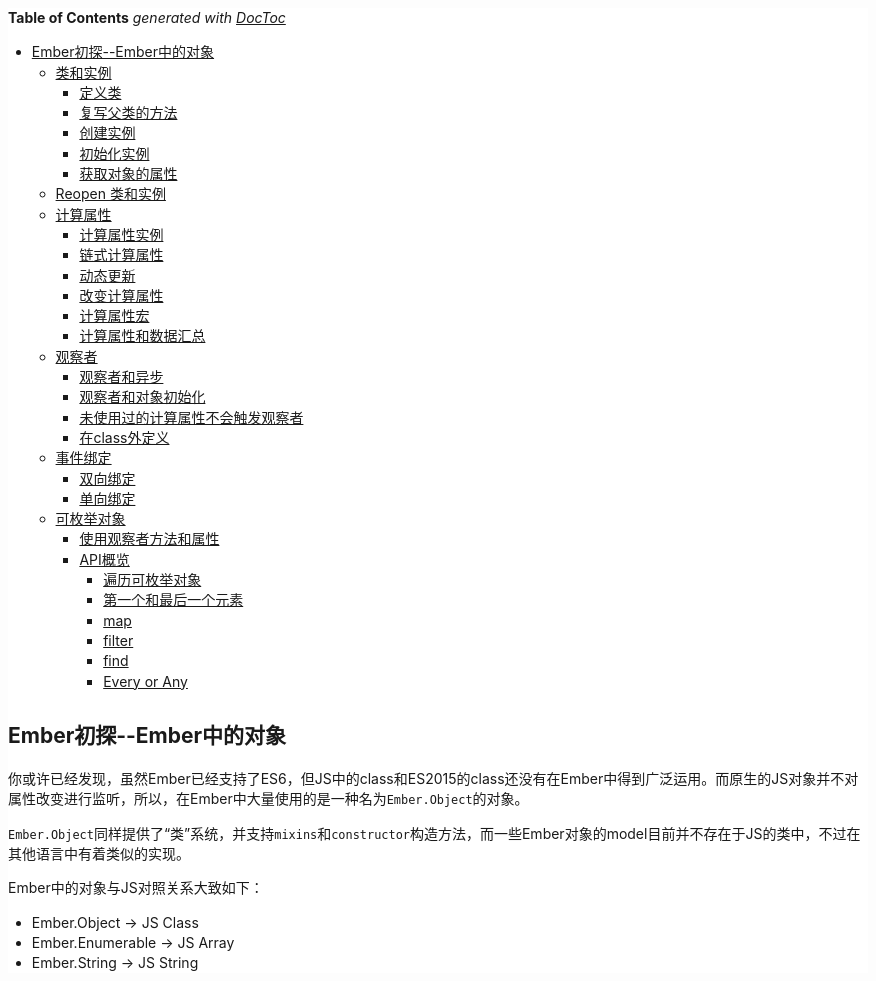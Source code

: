

**Table of Contents**  *generated with [DocToc](https://github.com/thlorenz/doctoc)*

- [Ember初探--Ember中的对象](#ember%E5%88%9D%E6%8E%A2--ember%E4%B8%AD%E7%9A%84%E5%AF%B9%E8%B1%A1)
  - [类和实例](#%E7%B1%BB%E5%92%8C%E5%AE%9E%E4%BE%8B)
    - [定义类](#%E5%AE%9A%E4%B9%89%E7%B1%BB)
    - [复写父类的方法](#%E5%A4%8D%E5%86%99%E7%88%B6%E7%B1%BB%E7%9A%84%E6%96%B9%E6%B3%95)
    - [创建实例](#%E5%88%9B%E5%BB%BA%E5%AE%9E%E4%BE%8B)
    - [初始化实例](#%E5%88%9D%E5%A7%8B%E5%8C%96%E5%AE%9E%E4%BE%8B)
    - [获取对象的属性](#%E8%8E%B7%E5%8F%96%E5%AF%B9%E8%B1%A1%E7%9A%84%E5%B1%9E%E6%80%A7)
  - [Reopen 类和实例](#reopen-%E7%B1%BB%E5%92%8C%E5%AE%9E%E4%BE%8B)
  - [计算属性](#%E8%AE%A1%E7%AE%97%E5%B1%9E%E6%80%A7)
    - [计算属性实例](#%E8%AE%A1%E7%AE%97%E5%B1%9E%E6%80%A7%E5%AE%9E%E4%BE%8B)
    - [链式计算属性](#%E9%93%BE%E5%BC%8F%E8%AE%A1%E7%AE%97%E5%B1%9E%E6%80%A7)
    - [动态更新](#%E5%8A%A8%E6%80%81%E6%9B%B4%E6%96%B0)
    - [改变计算属性](#%E6%94%B9%E5%8F%98%E8%AE%A1%E7%AE%97%E5%B1%9E%E6%80%A7)
    - [计算属性宏](#%E8%AE%A1%E7%AE%97%E5%B1%9E%E6%80%A7%E5%AE%8F)
    - [计算属性和数据汇总](#%E8%AE%A1%E7%AE%97%E5%B1%9E%E6%80%A7%E5%92%8C%E6%95%B0%E6%8D%AE%E6%B1%87%E6%80%BB)
  - [观察者](#%E8%A7%82%E5%AF%9F%E8%80%85)
    - [观察者和异步](#%E8%A7%82%E5%AF%9F%E8%80%85%E5%92%8C%E5%BC%82%E6%AD%A5)
    - [观察者和对象初始化](#%E8%A7%82%E5%AF%9F%E8%80%85%E5%92%8C%E5%AF%B9%E8%B1%A1%E5%88%9D%E5%A7%8B%E5%8C%96)
    - [未使用过的计算属性不会触发观察者](#%E6%9C%AA%E4%BD%BF%E7%94%A8%E8%BF%87%E7%9A%84%E8%AE%A1%E7%AE%97%E5%B1%9E%E6%80%A7%E4%B8%8D%E4%BC%9A%E8%A7%A6%E5%8F%91%E8%A7%82%E5%AF%9F%E8%80%85)
    - [在class外定义](#%E5%9C%A8class%E5%A4%96%E5%AE%9A%E4%B9%89)
  - [事件绑定](#%E4%BA%8B%E4%BB%B6%E7%BB%91%E5%AE%9A)
    - [双向绑定](#%E5%8F%8C%E5%90%91%E7%BB%91%E5%AE%9A)
    - [单向绑定](#%E5%8D%95%E5%90%91%E7%BB%91%E5%AE%9A)
  - [可枚举对象](#%E5%8F%AF%E6%9E%9A%E4%B8%BE%E5%AF%B9%E8%B1%A1)
    - [使用观察者方法和属性](#%E4%BD%BF%E7%94%A8%E8%A7%82%E5%AF%9F%E8%80%85%E6%96%B9%E6%B3%95%E5%92%8C%E5%B1%9E%E6%80%A7)
    - [API概览](#api%E6%A6%82%E8%A7%88)
      - [遍历可枚举对象](#%E9%81%8D%E5%8E%86%E5%8F%AF%E6%9E%9A%E4%B8%BE%E5%AF%B9%E8%B1%A1)
      - [第一个和最后一个元素](#%E7%AC%AC%E4%B8%80%E4%B8%AA%E5%92%8C%E6%9C%80%E5%90%8E%E4%B8%80%E4%B8%AA%E5%85%83%E7%B4%A0)
      - [map](#map)
      - [filter](#filter)
      - [find](#find)
      - [Every or Any](#every-or-any)



## Ember初探--Ember中的对象

你或许已经发现，虽然Ember已经支持了ES6，但JS中的class和ES2015的class还没有在Ember中得到广泛运用。而原生的JS对象并不对属性改变进行监听，所以，在Ember中大量使用的是一种名为`Ember.Object`的对象。

`Ember.Object`同样提供了“类”系统，并支持`mixins`和`constructor`构造方法，而一些Ember对象的model目前并不存在于JS的类中，不过在其他语言中有着类似的实现。

Ember中的对象与JS对照关系大致如下：

- Ember.Object -> JS Class
- Ember.Enumerable -> JS Array
- Ember.String -> JS String

